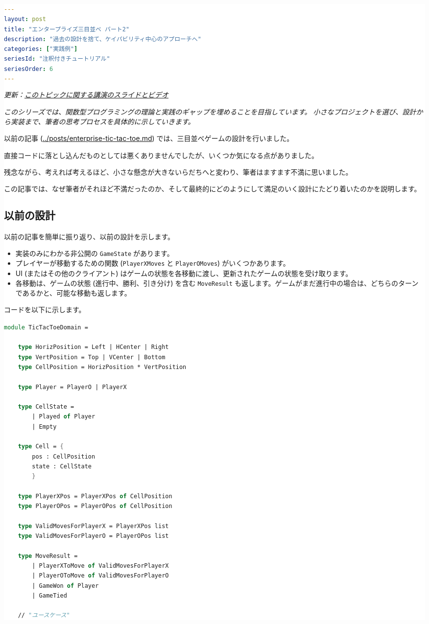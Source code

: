 ```yaml
---
layout: post
title: "エンタープライズ三目並べ パート2"
description: "過去の設計を捨て、ケイパビリティ中心のアプローチへ"
categories: ["実践例"]
seriesId: "注釈付きチュートリアル"
seriesOrder: 6
---
```


*更新：[このトピックに関する講演のスライドとビデオ](https://fsharpforfunandprofit.com/ettt/)*

*このシリーズでは、関数型プログラミングの理論と実践のギャップを埋めることを目指しています。
小さなプロジェクトを選び、設計から実装まで、筆者の思考プロセスを具体的に示していきます。*

以前の記事 ([../posts/enterprise-tic-tac-toe.md](../posts/enterprise-tic-tac-toe.md)) では、三目並べゲームの設計を行いました。

直接コードに落とし込んだものとしては悪くありませんでしたが、いくつか気になる点がありました。

残念ながら、考えれば考えるほど、小さな懸念が大きないらだちへと変わり、筆者はますます不満に思いました。

この記事では、なぜ筆者がそれほど不満だったのか、そして最終的にどのようにして満足のいく設計にたどり着いたのかを説明します。

## 以前の設計

以前の記事を簡単に振り返り、以前の設計を示します。

  * 実装のみにわかる非公開の `GameState` があります。
  * プレイヤーが移動するための関数 (`PlayerXMoves` と `PlayerOMoves`) がいくつかあります。
  * UI (またはその他のクライアント) はゲームの状態を各移動に渡し、更新されたゲームの状態を受け取ります。
  * 各移動は、ゲームの状態 (進行中、勝利、引き分け) を含む `MoveResult` も返します。ゲームがまだ進行中の場合は、どちらのターンであるかと、可能な移動も返します。

コードを以下に示します。

```fsharp
module TicTacToeDomain =

    type HorizPosition = Left | HCenter | Right
    type VertPosition = Top | VCenter | Bottom
    type CellPosition = HorizPosition * VertPosition 

    type Player = PlayerO | PlayerX

    type CellState = 
        | Played of Player 
        | Empty

    type Cell = {
        pos : CellPosition 
        state : CellState 
        }

    type PlayerXPos = PlayerXPos of CellPosition 
    type PlayerOPos = PlayerOPos of CellPosition 

    type ValidMovesForPlayerX = PlayerXPos list
    type ValidMovesForPlayerO = PlayerOPos list
        
    type MoveResult = 
        | PlayerXToMove of ValidMovesForPlayerX 
        | PlayerOToMove of ValidMovesForPlayerO 
        | GameWon of Player 
        | GameTied 

    // "ユースケース"        
```